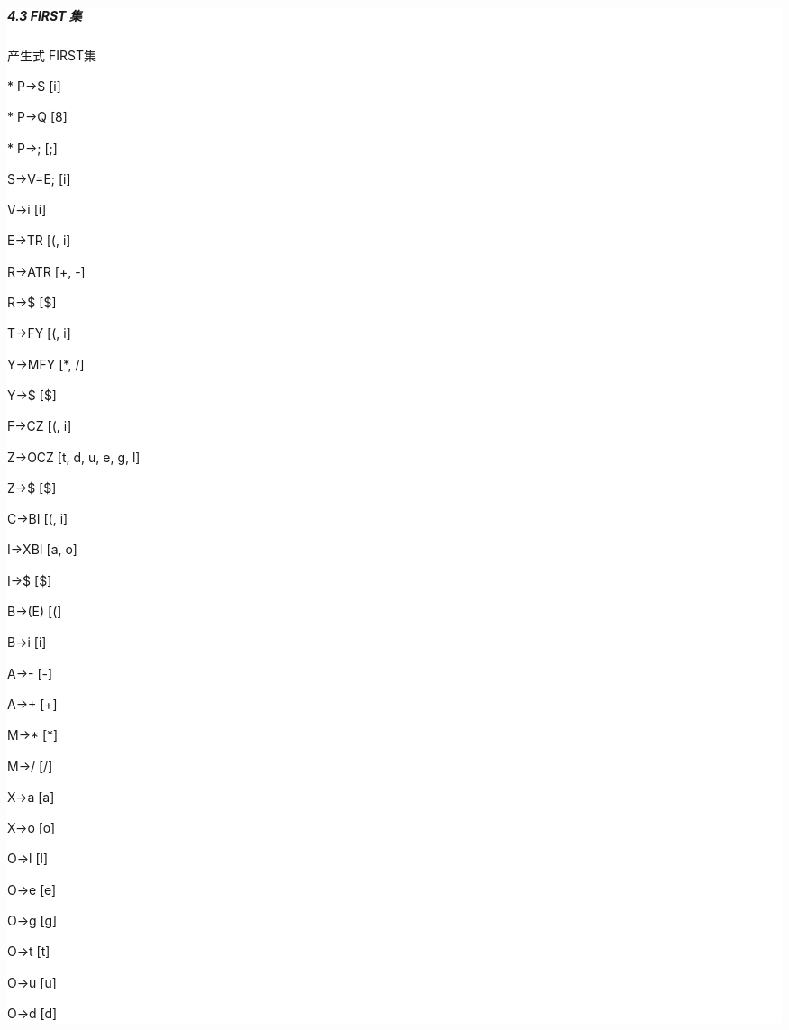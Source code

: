 ##### 4.3 FIRST 集

产生式 FIRST集

\* P-\>S [i]

\* P-\>Q [8]

\* P-\>; [;]

S-\>V=E; [i]

V-\>i [i]

E-\>TR [(, i]

R-\>ATR [+, -]

R-\>\$ [\$]

T-\>FY [(, i]

Y-\>MFY [\*, /]

Y-\>\$ [\$]

F-\>CZ [(, i]

Z-\>OCZ [t, d, u, e, g, l]

Z-\>\$ [\$]

C-\>BI [(, i]

I-\>XBI [a, o]

I-\>\$ [\$]

B-\>(E) [(]

B-\>i [i]

A-\>- [-]

A-\>+ [+]

M-\>\* [\*]

M-\>/ [/]

X-\>a [a]

X-\>o [o]

O-\>l [l]

O-\>e [e]

O-\>g [g]

O-\>t [t]

O-\>u [u]

O-\>d [d]
